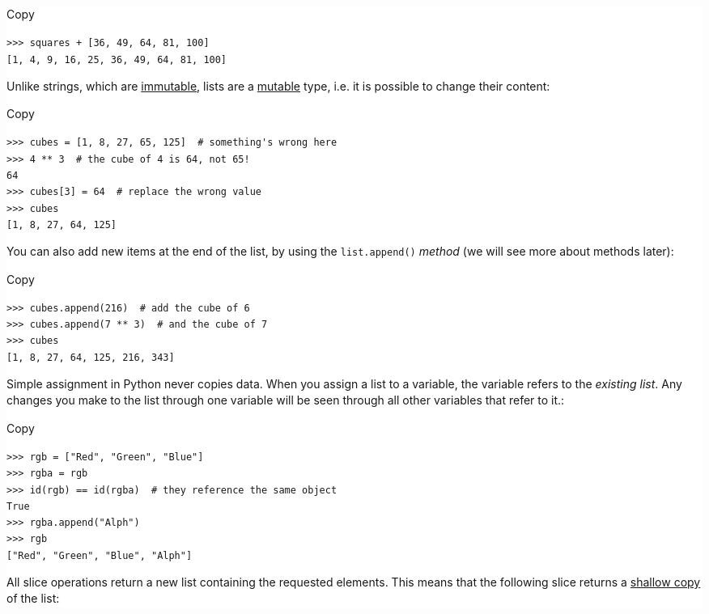 Copy

```
>>> squares + [36, 49, 64, 81, 100]
[1, 4, 9, 16, 25, 36, 49, 64, 81, 100]

```

Unlike strings, which are [immutable](../glossary.html#term-immutable), lists are a [mutable](../glossary.html#term-mutable)
type, i.e. it is possible to change their content:

Copy

```
>>> cubes = [1, 8, 27, 65, 125]  # something's wrong here
>>> 4 ** 3  # the cube of 4 is 64, not 65!
64
>>> cubes[3] = 64  # replace the wrong value
>>> cubes
[1, 8, 27, 64, 125]

```

You can also add new items at the end of the list, by using
the `list.append()` *method* (we will see more about methods later):

Copy

```
>>> cubes.append(216)  # add the cube of 6
>>> cubes.append(7 ** 3)  # and the cube of 7
>>> cubes
[1, 8, 27, 64, 125, 216, 343]

```

Simple assignment in Python never copies data. When you assign a list
to a variable, the variable refers to the *existing list*.
Any changes you make to the list through one variable will be seen
through all other variables that refer to it.:

Copy

```
>>> rgb = ["Red", "Green", "Blue"]
>>> rgba = rgb
>>> id(rgb) == id(rgba)  # they reference the same object
True
>>> rgba.append("Alph")
>>> rgb
["Red", "Green", "Blue", "Alph"]

```

All slice operations return a new list containing the requested elements. This
means that the following slice returns a
[shallow copy](../library/copy.html#shallow-vs-deep-copy) of the list:
